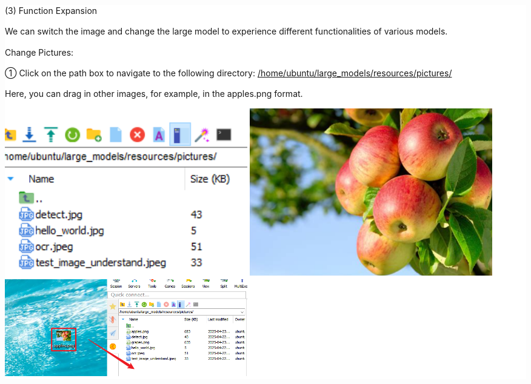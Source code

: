 (3) Function Expansion

We can switch the image and change the large model to experience different functionalities of various models.

Change Pictures:

① Click on the path box to navigate to the following directory: [/home/ubuntu/large_models/resources/pictures/](../_static/source_code/11/pictures.zip)

Here, you can drag in other images, for example, in the apples.png format.

<img  src="../_static/media/chapter_12/section_1.3/03/image6.png" style="width:400px" class="common_img"/>

<img  src="../_static/media/chapter_12/section_1.3/03/image7.png" style="width:400px" class="common_img"/>

<img  src="../_static/media/chapter_12/section_1.3/03/image8.png" style="width:400px" class="common_img"/>
